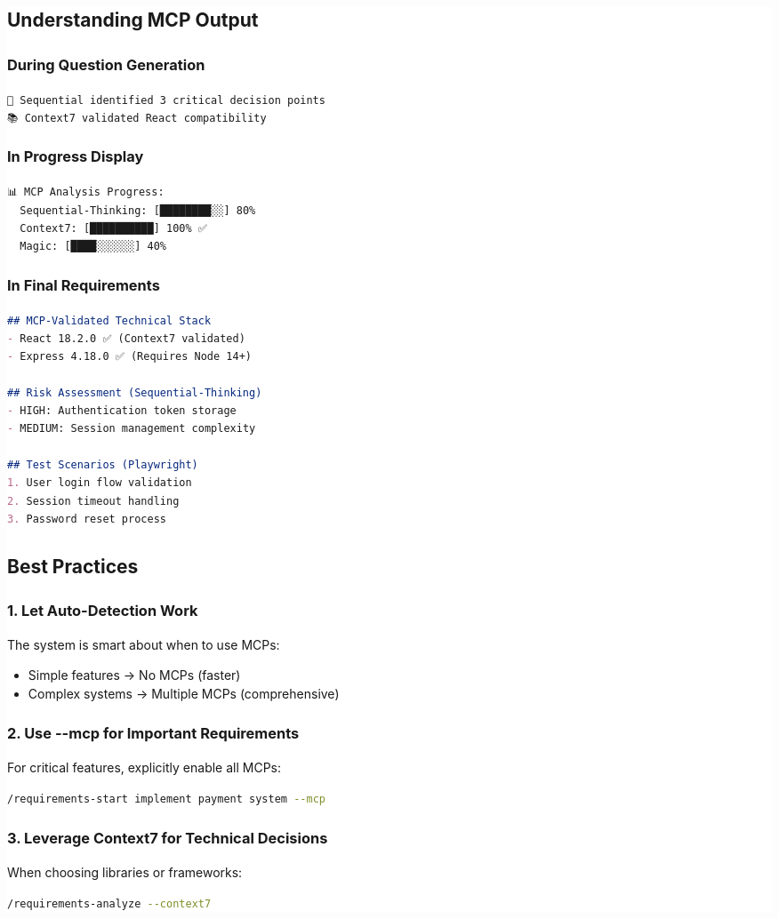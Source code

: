 ## Understanding MCP Output

### During Question Generation
```
🧠 Sequential identified 3 critical decision points
📚 Context7 validated React compatibility
```

### In Progress Display
```
📊 MCP Analysis Progress:
  Sequential-Thinking: [████████░░] 80%
  Context7: [██████████] 100% ✅
  Magic: [████░░░░░░] 40%
```

### In Final Requirements
```markdown
## MCP-Validated Technical Stack
- React 18.2.0 ✅ (Context7 validated)
- Express 4.18.0 ✅ (Requires Node 14+)

## Risk Assessment (Sequential-Thinking)
- HIGH: Authentication token storage
- MEDIUM: Session management complexity

## Test Scenarios (Playwright)
1. User login flow validation
2. Session timeout handling
3. Password reset process
```

## Best Practices

### 1. Let Auto-Detection Work
The system is smart about when to use MCPs:
- Simple features → No MCPs (faster)
- Complex systems → Multiple MCPs (comprehensive)

### 2. Use --mcp for Important Requirements
For critical features, explicitly enable all MCPs:
```bash
/requirements-start implement payment system --mcp
```

### 3. Leverage Context7 for Technical Decisions
When choosing libraries or frameworks:
```bash
/requirements-analyze --context7
```
